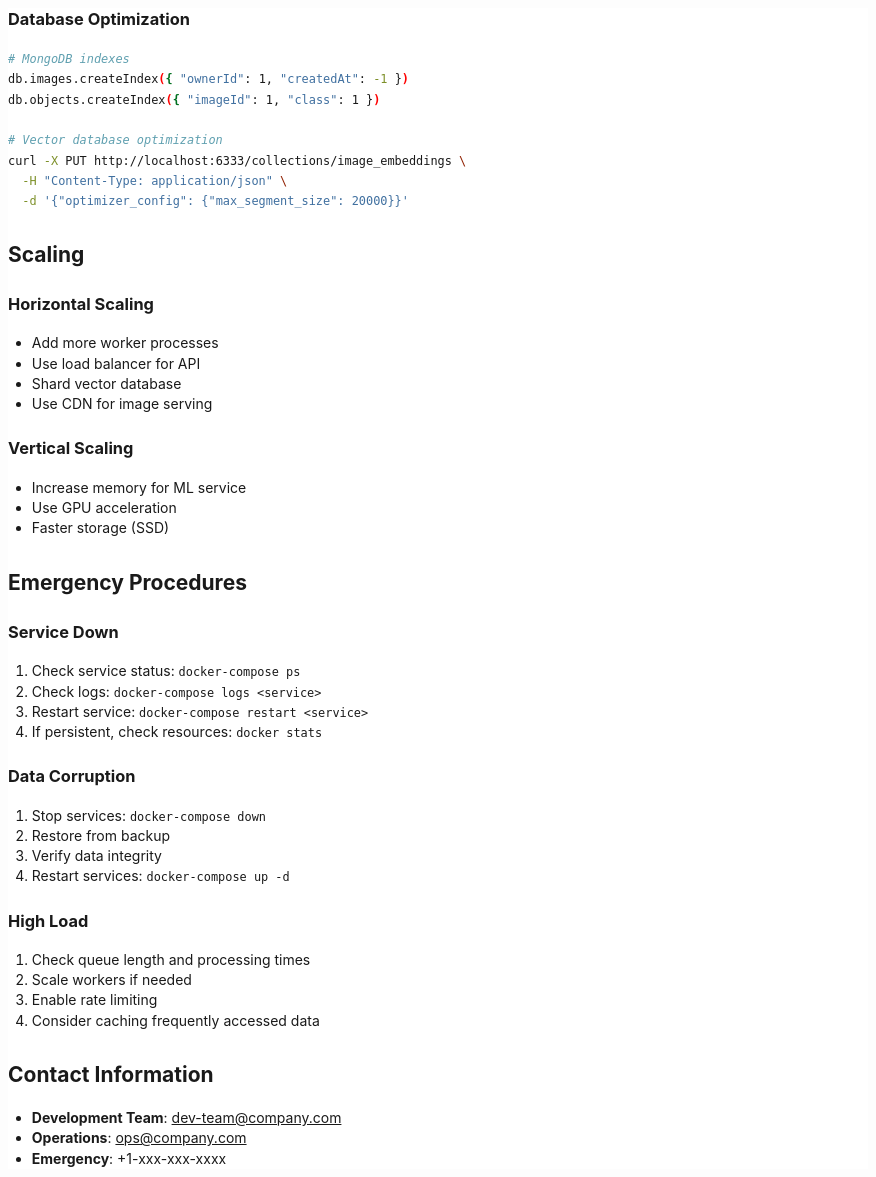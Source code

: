 ### Database Optimization
```bash
# MongoDB indexes
db.images.createIndex({ "ownerId": 1, "createdAt": -1 })
db.objects.createIndex({ "imageId": 1, "class": 1 })

# Vector database optimization
curl -X PUT http://localhost:6333/collections/image_embeddings \
  -H "Content-Type: application/json" \
  -d '{"optimizer_config": {"max_segment_size": 20000}}'
```

## Scaling

### Horizontal Scaling
- Add more worker processes
- Use load balancer for API
- Shard vector database
- Use CDN for image serving

### Vertical Scaling
- Increase memory for ML service
- Use GPU acceleration
- Faster storage (SSD)

## Emergency Procedures

### Service Down
1. Check service status: `docker-compose ps`
2. Check logs: `docker-compose logs <service>`
3. Restart service: `docker-compose restart <service>`
4. If persistent, check resources: `docker stats`

### Data Corruption
1. Stop services: `docker-compose down`
2. Restore from backup
3. Verify data integrity
4. Restart services: `docker-compose up -d`

### High Load
1. Check queue length and processing times
2. Scale workers if needed
3. Enable rate limiting
4. Consider caching frequently accessed data

## Contact Information

- **Development Team**: dev-team@company.com
- **Operations**: ops@company.com
- **Emergency**: +1-xxx-xxx-xxxx
